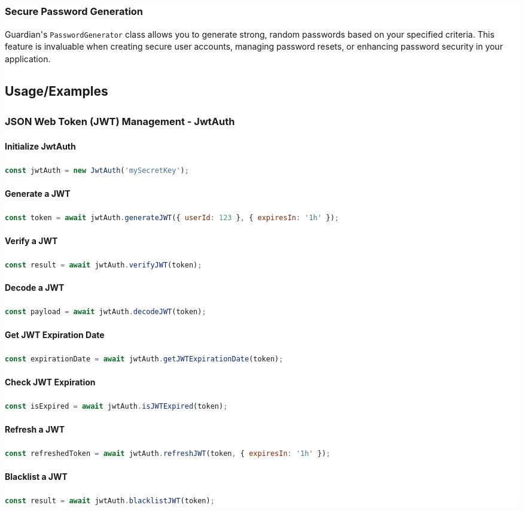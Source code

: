 ### Secure Password Generation

Guardian's `PasswordGenerator` class allows you to generate strong, random passwords based on your specified criteria. This feature is invaluable when creating secure user accounts, managing password resets, or enhancing password security in your application.

## Usage/Examples

### JSON Web Token (JWT) Management - JwtAuth

#### Initialize JwtAuth

```javascript
const jwtAuth = new JwtAuth('mySecretKey');
```

#### Generate a JWT

```javascript
const token = await jwtAuth.generateJWT({ userId: 123 }, { expiresIn: '1h' });
```

#### Verify a JWT

```javascript
const result = await jwtAuth.verifyJWT(token);
```

#### Decode a JWT

```javascript
const payload = await jwtAuth.decodeJWT(token);
```

#### Get JWT Expiration Date

```javascript
const expirationDate = await jwtAuth.getJWTExpirationDate(token);
```

#### Check JWT Expiration

```javascript
const isExpired = await jwtAuth.isJWTExpired(token);
```

#### Refresh a JWT

```javascript
const refreshedToken = await jwtAuth.refreshJWT(token, { expiresIn: '1h' });
```

#### Blacklist a JWT

```javascript
const result = await jwtAuth.blacklistJWT(token);
```
